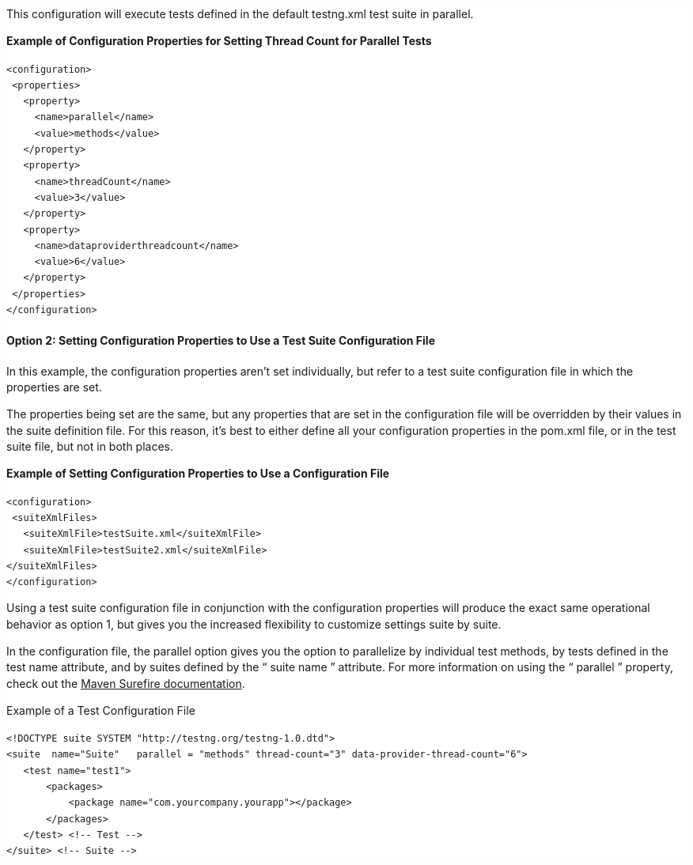 This configuration will execute tests defined in the default testng.xml test suite in parallel.

**Example of Configuration Properties for Setting Thread Count for Parallel Tests**
```
<configuration>
 <properties>
   <property>
     <name>parallel</name>
     <value>methods</value>
   </property>
   <property>
     <name>threadCount</name>
     <value>3</value>
   </property>
   <property>
     <name>dataproviderthreadcount</name>
     <value>6</value>
   </property>
 </properties>
</configuration>
```

#### Option 2: Setting Configuration Properties to Use a Test Suite Configuration File
In this example, the configuration properties aren’t set individually, but refer to a test suite configuration file in which the properties are set.

The properties being set are the same, but any properties that are set in the configuration file will be overridden by their values in the suite definition file. For this reason, it’s best to either define all your configuration properties in the pom.xml file, or in the test suite file, but not in both places.

**Example of Setting Configuration Properties to Use a Configuration File**
```
<configuration>
 <suiteXmlFiles>
   <suiteXmlFile>testSuite.xml</suiteXmlFile>
   <suiteXmlFile>testSuite2.xml</suiteXmlFile>
</suiteXmlFiles>
</configuration>
```

Using a test suite configuration file in conjunction with the configuration properties will produce the exact same operational behavior as option 1, but gives you the increased flexibility to customize settings suite by suite.

In the configuration file, the parallel option gives you the option to parallelize by individual test methods, by tests defined in the test name attribute, and by suites defined by the “ suite name ” attribute. For more information on using the “ parallel ” property, check out the [Maven Surefire documentation](https://maven.apache.org/surefire/maven-surefire-plugin/examples/testng.html).

Example of a Test Configuration File

```
<!DOCTYPE suite SYSTEM "http://testng.org/testng-1.0.dtd">
<suite  name="Suite"   parallel = "methods" thread-count="3" data-provider-thread-count="6">
   <test name="test1">
       <packages>
           <package name="com.yourcompany.yourapp"></package>
       </packages>
   </test> <!-- Test -->
</suite> <!-- Suite -->
```
